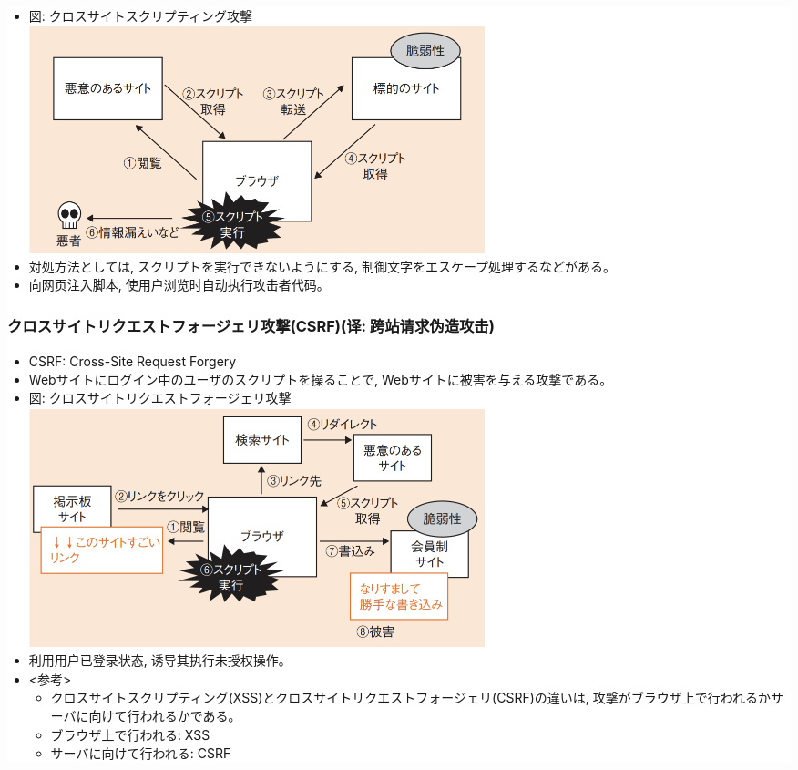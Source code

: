 - 図: クロスサイトスクリプティング攻撃<br><img src="./images/3-5-4/クロスサイトスクリプティング攻撃.png" width = "500" alt="クロスサイトスクリプティング攻撃"/>
- 対処方法としては, スクリプトを実行できないようにする, 制御文字をエスケープ処理するなどがある。
- 向网页注入脚本, 使用户浏览时自动执行攻击者代码。

### クロスサイトリクエストフォージェリ攻撃(CSRF)(译: 跨站请求伪造攻击)

- CSRF: Cross-Site Request Forgery
- Webサイトにログイン中のユーザのスクリプトを操ることで, Webサイトに被害を与える攻撃である。
- 図: クロスサイトリクエストフォージェリ攻撃<br><img src="./images/3-5-4/クロスサイトリクエストフォージェリ攻撃.png" width = "500" alt="クロスサイトリクエストフォージェリ攻撃"/>
- 利用用户已登录状态, 诱导其执行未授权操作。
- <参考>
  - クロスサイトスクリプティング(XSS)とクロスサイトリクエストフォージェリ(CSRF)の違いは, 攻撃がブラウザ上で行われるかサーバに向けて行われるかである。
  - ブラウザ上で行われる: XSS
  - サーバに向けて行われる: CSRF
